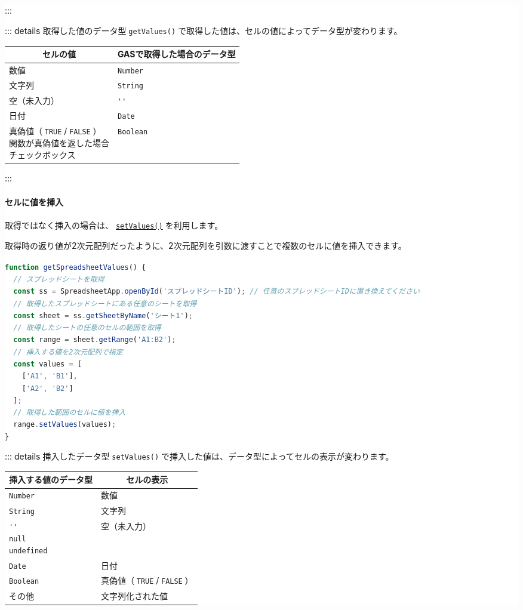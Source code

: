 :::

::: details 取得した値のデータ型
`getValues()` で取得した値は、セルの値によってデータ型が変わります。

| セルの値 | GASで取得した場合のデータ型 |
|---|---|
| 数値 | `Number` |
| 文字列 | `String` |
| 空（未入力） | `''` |
| 日付 | `Date` |
| 真偽値（ `TRUE` / `FALSE` ）<br>関数が真偽値を返した場合<br>チェックボックス | `Boolean` |

:::

#### セルに値を挿入

取得ではなく挿入の場合は、 [`setValues()`](https://developers.google.com/apps-script/reference/spreadsheet/range#setvaluesvalues) を利用します。

取得時の返り値が2次元配列だったように、2次元配列を引数に渡すことで複数のセルに値を挿入できます。

```javascript
function getSpreadsheetValues() {
  // スプレッドシートを取得
  const ss = SpreadsheetApp.openById('スプレッドシートID'); // 任意のスプレッドシートIDに置き換えてください
  // 取得したスプレッドシートにある任意のシートを取得
  const sheet = ss.getSheetByName('シート1');
  // 取得したシートの任意のセルの範囲を取得
  const range = sheet.getRange('A1:B2');
  // 挿入する値を2次元配列で指定
  const values = [
    ['A1', 'B1'],
    ['A2', 'B2']
  ];
  // 取得した範囲のセルに値を挿入
  range.setValues(values);
}
```

::: details 挿入したデータ型
`setValues()` で挿入した値は、データ型によってセルの表示が変わります。

| 挿入する値のデータ型 | セルの表示 |
|---|---|
| `Number` | 数値 |
| `String` | 文字列 |
| `''`<br>`null`<br>`undefined` | 空（未入力） |
| `Date` | 日付 |
| `Boolean` | 真偽値（ `TRUE` / `FALSE` ） |
| その他 | 文字列化された値 |
